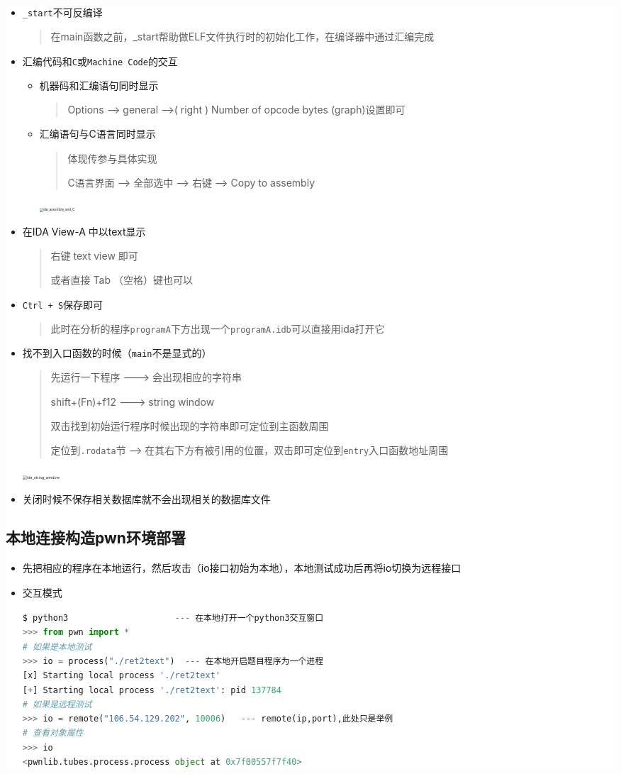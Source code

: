 * `_start`不可反编译

  > 在main函数之前，_start帮助做ELF文件执行时的初始化工作，在编译器中通过汇编完成

* 汇编代码和`C`或`Machine Code`的交互

  * 机器码和汇编语句同时显示

    > Options --> general -->( right ) Number of opcode bytes (graph)设置即可

  * 汇编语句与C语言同时显示

    > 体现传参与具体实现
    >
    > C语言界面 --> 全部选中 --> 右键 --> Copy to assembly

    <img src="D:\github\pwn\pwn_study\images\ida_assembly_and_C.png" alt="ida_assembly_and_C" style="zoom:33%;" />

* 在IDA View-A 中以text显示

  > 右键 text view 即可
  >
  > 或者直接 Tab （空格）键也可以

* `Ctrl + S`保存即可

  > 此时在分析的程序`programA`下方出现一个`programA.idb`可以直接用ida打开它

* 找不到入口函数的时候（`main`不是显式的）

  > 先运行一下程序 ---> 会出现相应的字符串
  >
  > shift+(Fn)+f12 ---> string window
  >
  > 双击找到初始运行程序时候出现的字符串即可定位到主函数周围
  >
  > 定位到`.rodata`节 --> 在其右下方有被引用的位置，双击即可定位到`entry`入口函数地址周围

  <img src="D:\github\pwn\pwn_study\images\ida_string_window.png" alt="ida_string_window" style="zoom:38%;" />

* 关闭时候不保存相关数据库就不会出现相关的数据库文件



## 本地连接构造pwn环境部署

* 先把相应的程序在本地运行，然后攻击（io接口初始为本地），本地测试成功后再将io切换为远程接口

* 交互模式

  ```python
  $ python3                     --- 在本地打开一个python3交互窗口
  >>> from pwn import *
  # 如果是本地测试
  >>> io = process("./ret2text")  --- 在本地开启题目程序为一个进程
  [x] Starting local process './ret2text'
  [+] Starting local process './ret2text': pid 137784
  # 如果是远程测试
  >>> io = remote("106.54.129.202", 10006)   --- remote(ip,port),此处只是举例
  # 查看对象属性
  >>> io
  <pwnlib.tubes.process.process object at 0x7f00557f7f40>
  ```

